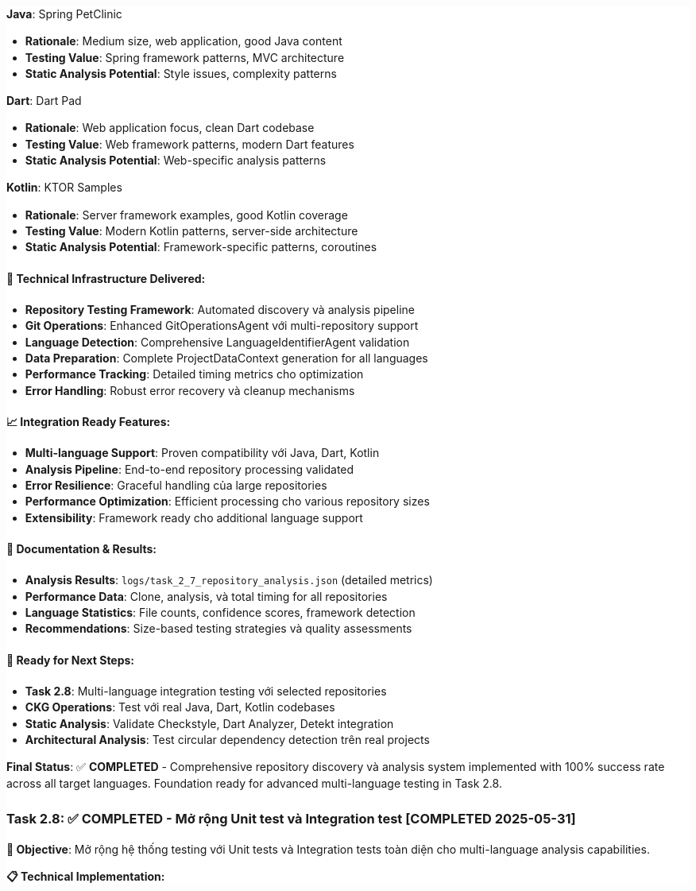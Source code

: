 **Java**: Spring PetClinic
- **Rationale**: Medium size, web application, good Java content
- **Testing Value**: Spring framework patterns, MVC architecture
- **Static Analysis Potential**: Style issues, complexity patterns

**Dart**: Dart Pad  
- **Rationale**: Web application focus, clean Dart codebase
- **Testing Value**: Web framework patterns, modern Dart features
- **Static Analysis Potential**: Web-specific analysis patterns

**Kotlin**: KTOR Samples
- **Rationale**: Server framework examples, good Kotlin coverage
- **Testing Value**: Modern Kotlin patterns, server-side architecture
- **Static Analysis Potential**: Framework-specific patterns, coroutines

#### **🔧 Technical Infrastructure Delivered:**
- **Repository Testing Framework**: Automated discovery và analysis pipeline
- **Git Operations**: Enhanced GitOperationsAgent với multi-repository support
- **Language Detection**: Comprehensive LanguageIdentifierAgent validation
- **Data Preparation**: Complete ProjectDataContext generation for all languages
- **Performance Tracking**: Detailed timing metrics cho optimization
- **Error Handling**: Robust error recovery và cleanup mechanisms

#### **📈 Integration Ready Features:**
- **Multi-language Support**: Proven compatibility với Java, Dart, Kotlin
- **Analysis Pipeline**: End-to-end repository processing validated
- **Error Resilience**: Graceful handling của large repositories
- **Performance Optimization**: Efficient processing cho various repository sizes
- **Extensibility**: Framework ready cho additional language support

#### **📝 Documentation & Results:**
- **Analysis Results**: `logs/task_2_7_repository_analysis.json` (detailed metrics)
- **Performance Data**: Clone, analysis, và total timing for all repositories
- **Language Statistics**: File counts, confidence scores, framework detection
- **Recommendations**: Size-based testing strategies và quality assessments

#### **🚀 Ready for Next Steps:**
- **Task 2.8**: Multi-language integration testing với selected repositories
- **CKG Operations**: Test với real Java, Dart, Kotlin codebases
- **Static Analysis**: Validate Checkstyle, Dart Analyzer, Detekt integration
- **Architectural Analysis**: Test circular dependency detection trên real projects

**Final Status**: ✅ **COMPLETED** - Comprehensive repository discovery và analysis system implemented with 100% success rate across all target languages. Foundation ready for advanced multi-language testing in Task 2.8.

### **Task 2.8: ✅ COMPLETED - Mở rộng Unit test và Integration test** [COMPLETED 2025-05-31]

**🎯 Objective**: Mở rộng hệ thống testing với Unit tests và Integration tests toàn diện cho multi-language analysis capabilities.

**📋 Technical Implementation:**
